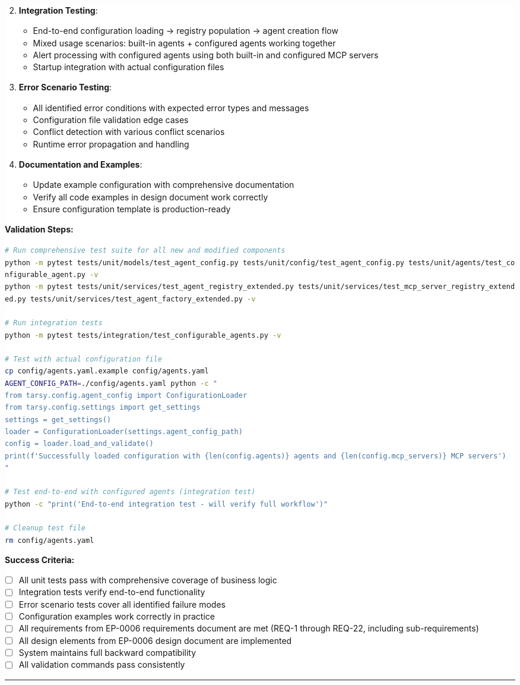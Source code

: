 2. **Integration Testing**:
   - End-to-end configuration loading → registry population → agent creation flow
   - Mixed usage scenarios: built-in agents + configured agents working together
   - Alert processing with configured agents using both built-in and configured MCP servers
   - Startup integration with actual configuration files

3. **Error Scenario Testing**:
   - All identified error conditions with expected error types and messages
   - Configuration file validation edge cases
   - Conflict detection with various conflict scenarios
   - Runtime error propagation and handling

4. **Documentation and Examples**:
   - Update example configuration with comprehensive documentation
   - Verify all code examples in design document work correctly
   - Ensure configuration template is production-ready

**Validation Steps:**
```bash
# Run comprehensive test suite for all new and modified components
python -m pytest tests/unit/models/test_agent_config.py tests/unit/config/test_agent_config.py tests/unit/agents/test_configurable_agent.py -v
python -m pytest tests/unit/services/test_agent_registry_extended.py tests/unit/services/test_mcp_server_registry_extended.py tests/unit/services/test_agent_factory_extended.py -v

# Run integration tests
python -m pytest tests/integration/test_configurable_agents.py -v

# Test with actual configuration file
cp config/agents.yaml.example config/agents.yaml
AGENT_CONFIG_PATH=./config/agents.yaml python -c "
from tarsy.config.agent_config import ConfigurationLoader
from tarsy.config.settings import get_settings
settings = get_settings()
loader = ConfigurationLoader(settings.agent_config_path)
config = loader.load_and_validate()
print(f'Successfully loaded configuration with {len(config.agents)} agents and {len(config.mcp_servers)} MCP servers')
"

# Test end-to-end with configured agents (integration test)
python -c "print('End-to-end integration test - will verify full workflow')"

# Cleanup test file
rm config/agents.yaml
```

**Success Criteria:**
- [ ] All unit tests pass with comprehensive coverage of business logic
- [ ] Integration tests verify end-to-end functionality  
- [ ] Error scenario tests cover all identified failure modes
- [ ] Configuration examples work correctly in practice
- [ ] All requirements from EP-0006 requirements document are met (REQ-1 through REQ-22, including sub-requirements)
- [ ] All design elements from EP-0006 design document are implemented
- [ ] System maintains full backward compatibility
- [ ] All validation commands pass consistently

---